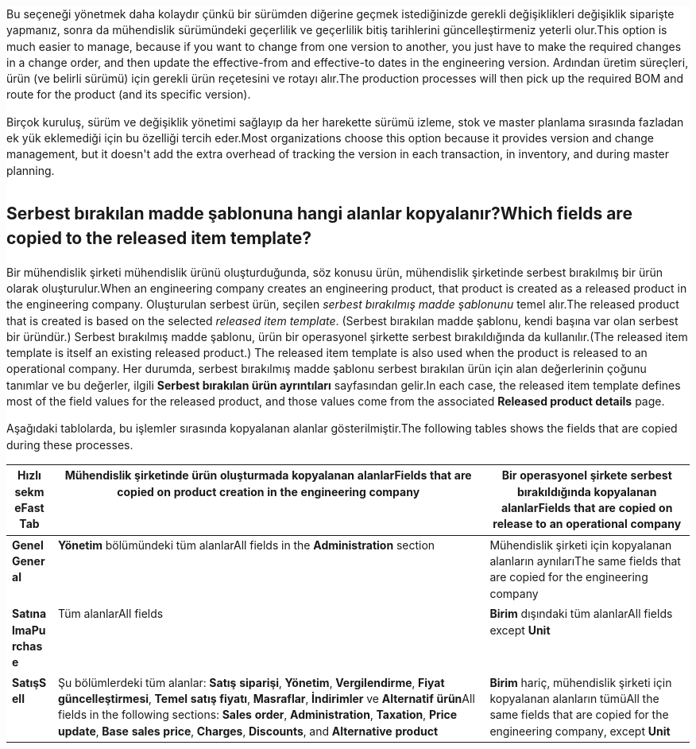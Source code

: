 <span data-ttu-id="82d24-124">Bu seçeneği yönetmek daha kolaydır çünkü bir sürümden diğerine geçmek istediğinizde gerekli değişiklikleri değişiklik siparişte yapmanız, sonra da mühendislik sürümündeki geçerlilik ve geçerlilik bitiş tarihlerini güncelleştirmeniz yeterli olur.</span><span class="sxs-lookup"><span data-stu-id="82d24-124">This option is much easier to manage, because if you want to change from one version to another, you just have to make the required changes in a change order, and then update the effective-from and effective-to dates in the engineering version.</span></span> <span data-ttu-id="82d24-125">Ardından üretim süreçleri, ürün (ve belirli sürümü) için gerekli ürün reçetesini ve rotayı alır.</span><span class="sxs-lookup"><span data-stu-id="82d24-125">The production processes will then pick up the required BOM and route for the product (and its specific version).</span></span>

<span data-ttu-id="82d24-126">Birçok kuruluş, sürüm ve değişiklik yönetimi sağlayıp da her harekette sürümü izleme, stok ve master planlama sırasında fazladan ek yük eklemediği için bu özelliği tercih eder.</span><span class="sxs-lookup"><span data-stu-id="82d24-126">Most organizations choose this option because it provides version and change management, but it doesn't add the extra overhead of tracking the version in each transaction, in inventory, and during master planning.</span></span>

## <a name="which-fields-are-copied-to-the-released-item-template"></a><span data-ttu-id="82d24-127">Serbest bırakılan madde şablonuna hangi alanlar kopyalanır?</span><span class="sxs-lookup"><span data-stu-id="82d24-127">Which fields are copied to the released item template?</span></span>

<span data-ttu-id="82d24-128">Bir mühendislik şirketi mühendislik ürünü oluşturduğunda, söz konusu ürün, mühendislik şirketinde serbest bırakılmış bir ürün olarak oluşturulur.</span><span class="sxs-lookup"><span data-stu-id="82d24-128">When an engineering company creates an engineering product, that product is created as a released product in the engineering company.</span></span> <span data-ttu-id="82d24-129">Oluşturulan serbest ürün, seçilen *serbest bırakılmış madde şablonunu* temel alır.</span><span class="sxs-lookup"><span data-stu-id="82d24-129">The released product that is created is based on the selected *released item template*.</span></span> <span data-ttu-id="82d24-130">(Serbest bırakılan madde şablonu, kendi başına var olan serbest bir üründür.) Serbest bırakılmış madde şablonu, ürün bir operasyonel şirkette serbest bırakıldığında da kullanılır.</span><span class="sxs-lookup"><span data-stu-id="82d24-130">(The released item template is itself an existing released product.) The released item template is also used when the product is released to an operational company.</span></span> <span data-ttu-id="82d24-131">Her durumda, serbest bırakılmış madde şablonu serbest bırakılan ürün için alan değerlerinin çoğunu tanımlar ve bu değerler, ilgili **Serbest bırakılan ürün ayrıntıları** sayfasından gelir.</span><span class="sxs-lookup"><span data-stu-id="82d24-131">In each case, the released item template defines most of the field values for the released product, and those values come from the associated **Released product details** page.</span></span>

<span data-ttu-id="82d24-132">Aşağıdaki tablolarda, bu işlemler sırasında kopyalanan alanlar gösterilmiştir.</span><span class="sxs-lookup"><span data-stu-id="82d24-132">The following tables shows the fields that are copied during these processes.</span></span>

| <span data-ttu-id="82d24-133">Hızlı sekme</span><span class="sxs-lookup"><span data-stu-id="82d24-133">FastTab</span></span> | <span data-ttu-id="82d24-134">Mühendislik şirketinde ürün oluşturmada kopyalanan alanlar</span><span class="sxs-lookup"><span data-stu-id="82d24-134">Fields that are copied on product creation in the engineering company</span></span> | <span data-ttu-id="82d24-135">Bir operasyonel şirkete serbest bırakıldığında kopyalanan alanlar</span><span class="sxs-lookup"><span data-stu-id="82d24-135">Fields that are copied on release to an operational company</span></span> |
|---|---|---|
| <span data-ttu-id="82d24-136">**Genel**</span><span class="sxs-lookup"><span data-stu-id="82d24-136">**General**</span></span> | <span data-ttu-id="82d24-137">**Yönetim** bölümündeki tüm alanlar</span><span class="sxs-lookup"><span data-stu-id="82d24-137">All fields in the **Administration** section</span></span> | <span data-ttu-id="82d24-138">Mühendislik şirketi için kopyalanan alanların aynıları</span><span class="sxs-lookup"><span data-stu-id="82d24-138">The same fields that are copied for the engineering company</span></span> |
| <span data-ttu-id="82d24-139">**Satınalma**</span><span class="sxs-lookup"><span data-stu-id="82d24-139">**Purchase**</span></span> | <span data-ttu-id="82d24-140">Tüm alanlar</span><span class="sxs-lookup"><span data-stu-id="82d24-140">All fields</span></span> | <span data-ttu-id="82d24-141">**Birim** dışındaki tüm alanlar</span><span class="sxs-lookup"><span data-stu-id="82d24-141">All fields except **Unit**</span></span> |
| <span data-ttu-id="82d24-142">**Satış**</span><span class="sxs-lookup"><span data-stu-id="82d24-142">**Sell**</span></span> | <span data-ttu-id="82d24-143">Şu bölümlerdeki tüm alanlar: **Satış siparişi**, **Yönetim**, **Vergilendirme**, **Fiyat güncelleştirmesi**, **Temel satış fiyatı**, **Masraflar**, **İndirimler** ve **Alternatif ürün**</span><span class="sxs-lookup"><span data-stu-id="82d24-143">All fields in the following sections: **Sales order**, **Administration**, **Taxation**, **Price update**, **Base sales price**, **Charges**, **Discounts**, and **Alternative product**</span></span> | <span data-ttu-id="82d24-144">**Birim** hariç, mühendislik şirketi için kopyalanan alanların tümü</span><span class="sxs-lookup"><span data-stu-id="82d24-144">All the same fields that are copied for the engineering company, except **Unit**</span></span> |
